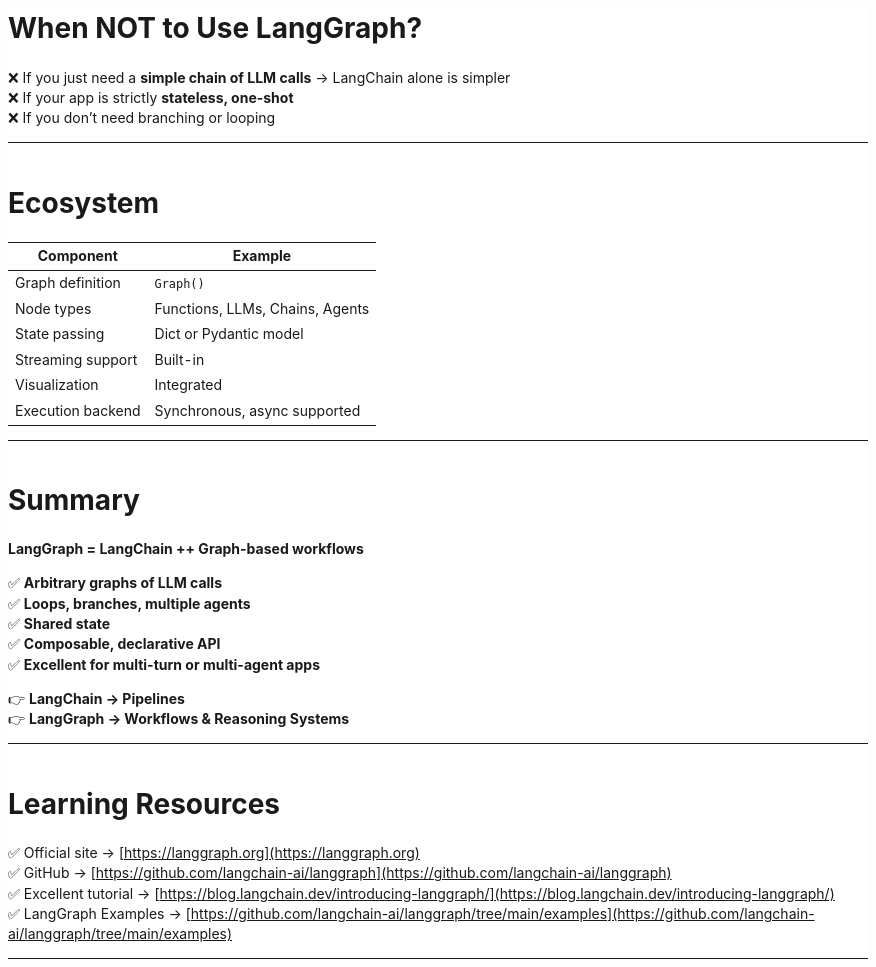 # When NOT to Use LangGraph?

❌ If you just need a **simple chain of LLM calls** → LangChain alone is simpler  
❌ If your app is strictly **stateless, one-shot**  
❌ If you don’t need branching or looping

---

# Ecosystem

|Component|Example|
|---|---|
|Graph definition|`Graph()`|
|Node types|Functions, LLMs, Chains, Agents|
|State passing|Dict or Pydantic model|
|Streaming support|Built-in|
|Visualization|Integrated|
|Execution backend|Synchronous, async supported|

---

# Summary

**LangGraph = LangChain ++ Graph-based workflows**

✅ **Arbitrary graphs of LLM calls**  
✅ **Loops, branches, multiple agents**  
✅ **Shared state**  
✅ **Composable, declarative API**  
✅ **Excellent for multi-turn or multi-agent apps**

👉 **LangChain → Pipelines**  
👉 **LangGraph → Workflows & Reasoning Systems**

---

# Learning Resources

✅ Official site → [https://langgraph.org](https://langgraph.org)  
✅ GitHub → [https://github.com/langchain-ai/langgraph](https://github.com/langchain-ai/langgraph)  
✅ Excellent tutorial → [https://blog.langchain.dev/introducing-langgraph/](https://blog.langchain.dev/introducing-langgraph/)  
✅ LangGraph Examples → [https://github.com/langchain-ai/langgraph/tree/main/examples](https://github.com/langchain-ai/langgraph/tree/main/examples)

---

